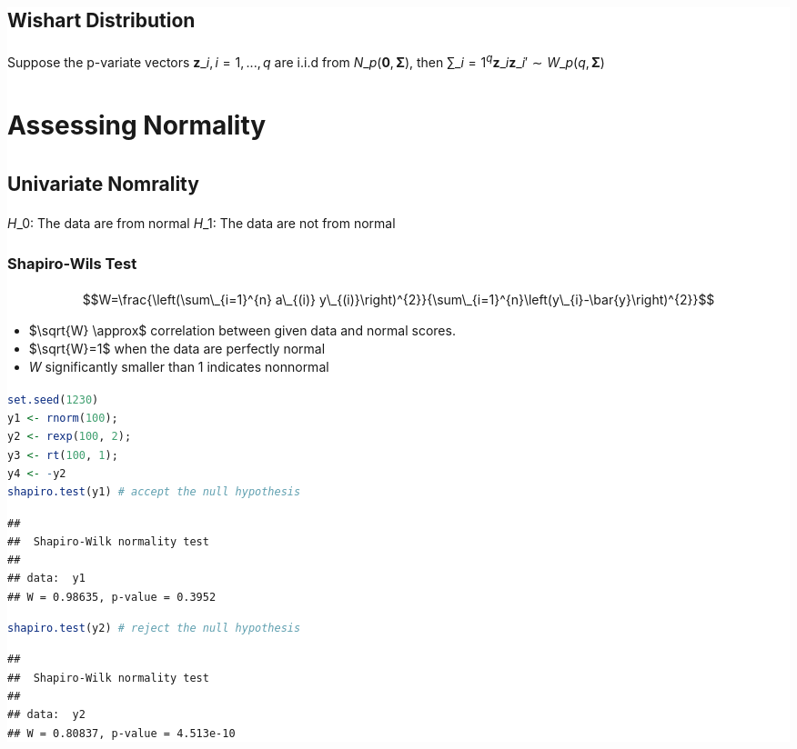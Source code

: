 ## Wishart Distribution

Suppose the p-variate vectors $\mathbf{z}\_i, i=1,...,q$ are i.i.d from $N\_p(\mathbf{0}, \mathbf{\Sigma})$, then $\sum\_{i=1}^{q}{\mathbf{z}\_i \mathbf{z}\_{i}'} \sim W\_p(q, \mathbf{\Sigma})$  

# Assessing Normality

## Univariate Nomrality

$H\_0$: The data are from normal
$H\_1$: The data are not from normal

### Shapiro-Wils Test

$$W=\frac{\left(\sum\_{i=1}^{n} a\_{(i)} y\_{(i)}\right)^{2}}{\sum\_{i=1}^{n}\left(y\_{i}-\bar{y}\right)^{2}}$$

- $\sqrt{W} \approx$ correlation between given data and normal scores.
- $\sqrt{W}=1$ when the data are perfectly normal
- $W$ significantly smaller than 1 indicates nonnormal



``` r
set.seed(1230)
y1 <- rnorm(100);
y2 <- rexp(100, 2);
y3 <- rt(100, 1);
y4 <- -y2
shapiro.test(y1) # accept the null hypothesis
```

    ## 
    ##  Shapiro-Wilk normality test
    ## 
    ## data:  y1
    ## W = 0.98635, p-value = 0.3952

``` r
shapiro.test(y2) # reject the null hypothesis
```

    ## 
    ##  Shapiro-Wilk normality test
    ## 
    ## data:  y2
    ## W = 0.80837, p-value = 4.513e-10
